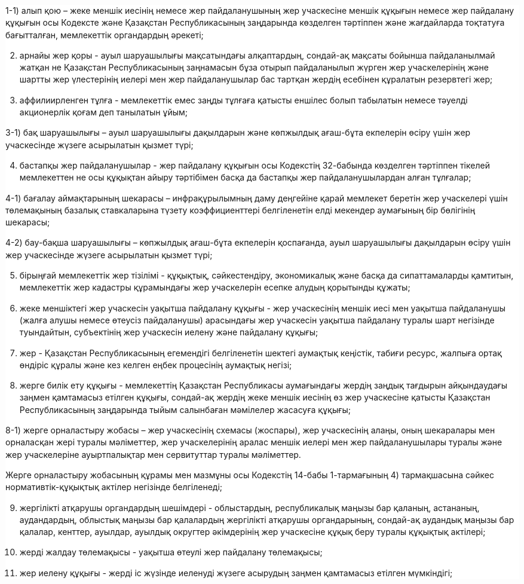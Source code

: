 1-1) алып қою – жеке меншік иесінің немесе жер пайдаланушының жер учаскесіне меншік құқығын немесе жер пайдалану құқығын осы Кодексте және Қазақстан Республикасының заңдарында көзделген тәртіппен және жағдайларда тоқтатуға бағытталған, мемлекеттік органдардың әрекеті;

2) арнайы жер қоры - ауыл шаруашылығы мақсатындағы алқаптардың, сондай-ақ мақсаты бойынша пайдаланылмай жатқан не Қазақстан Республикасының заңнамасын бұза отырып пайдаланылып жүрген жер учаскелерінің және шартты жер үлестерінің иелері мен жер пайдаланушылар бас тартқан жердің есебінен құралатын резервтегі жер;

3) аффилиирленген тұлға - мемлекеттік емес заңды тұлғаға қатысты еншілес болып табылатын немесе тәуелді акционерлік қоғам деп танылатын ұйым;

3-1) бақ шаруашылығы – ауыл шаруашылығы дақылдарын және көпжылдық ағаш-бұта екпелерін өсіру үшін жер учаскесінде жүзеге асырылатын қызмет түрі;

4) бастапқы жер пайдаланушылар - жер пайдалану құқығын осы Кодекстің 32-бабында көзделген тәртіппен тікелей мемлекеттен не осы құқықтан айыру тәртібімен басқа да бастапқы жер пайдаланушылардан алған тұлғалар;

4-1) бағалау аймақтарының шекарасы – инфрақұрылымның даму деңгейіне қарай мемлекет беретін жер учаскелері үшін төлемақының базалық ставкаларына түзету коэффициенттері белгіленетін елді мекендер аумағының бір бөлігінің шекарасы;

4-2) бау-бақша шаруашылығы – көпжылдық ағаш-бұта екпелерін қоспағанда, ауыл шаруашылығы дақылдарын өсіру үшін жер учаскесінде жүзеге асырылатын қызмет түрі;

5) бірыңғай мемлекеттік жер тізілімі - құқықтық, сәйкестендіру, экономикалық және басқа да сипаттамаларды қамтитын, мемлекеттік жер кадастры құрамындағы жер учаскелерін есепке алудың қорытынды құжаты;

6) жеке меншіктегі жер учаскесін уақытша пайдалану құқығы - жер учаскесінің меншік иесі мен уақытша пайдаланушы (жалға алушы немесе өтеусіз пайдаланушы) арасындағы жер учаскесін уақытша пайдалану туралы шарт негізінде туындайтын, субъектінің жер учаскесін иелену және пайдалану құқығы;

7) жер - Қазақстан Республикасының егемендігі белгіленетін шектегі аумақтық кеңістік, табиғи ресурс, жалпыға ортақ өндіріс құралы және кез келген еңбек процесінің аумақтық негізі;

8) жерге билік ету құқығы - мемлекеттің Қазақстан Республикасы аумағындағы жердің заңдық тағдырын айқындаудағы заңмен қамтамасыз етілген құқығы, сондай-ақ жердің жеке меншік иесінің өз жер учаскесіне қатысты Қазақстан Республикасының заңдарында тыйым салынбаған мәмілелер жасасуға құқығы;

8-1) жерге орналастыру жобасы – жер учаскесінің схемасы (жоспары), жер учаскесінің алаңы, оның шекаралары мен орналасқан жері туралы мәліметтер, жер учаскелерінің аралас меншік иелері мен жер пайдаланушылары туралы және жер учаскелеріне ауыртпалықтар мен сервитуттар туралы мәліметтер.

Жерге орналастыру жобасының құрамы мен мазмұны осы Кодекстің 14-бабы 1-тармағының 4) тармақшасына сәйкес нормативтік-құқықтық актілер негізінде белгіленеді;

9) жергілікті атқарушы органдардың шешімдері - облыстардың, республикалық маңызы бар қаланың, астананың, аудандардың, облыстық маңызы бар қалалардың жергілікті атқарушы органдарының, сондай-ақ аудандық маңызы бар қалалар, кенттер, ауылдар, ауылдық округтер әкімдерінің жер учаскесіне құқық беру туралы құқықтық актілері;

10) жерді жалдау төлемақысы - уақытша өтеулі жер пайдалану төлемақысы;

11) жер иелену құқығы - жерді іс жүзінде иеленуді жүзеге асырудың заңмен қамтамасыз етілген мүмкіндігі;
